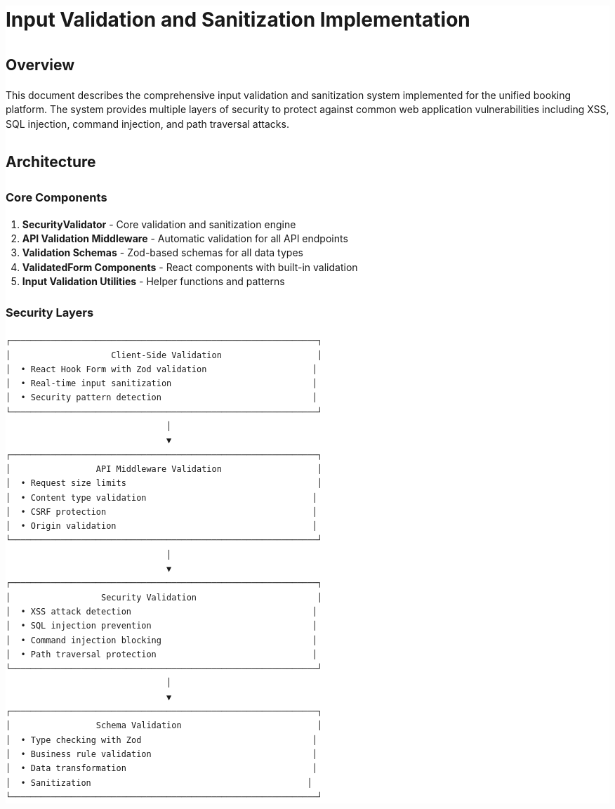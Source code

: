 # Input Validation and Sanitization Implementation

## Overview

This document describes the comprehensive input validation and sanitization system implemented for the unified booking platform. The system provides multiple layers of security to protect against common web application vulnerabilities including XSS, SQL injection, command injection, and path traversal attacks.

## Architecture

### Core Components

1. **SecurityValidator** - Core validation and sanitization engine
2. **API Validation Middleware** - Automatic validation for all API endpoints
3. **Validation Schemas** - Zod-based schemas for all data types
4. **ValidatedForm Components** - React components with built-in validation
5. **Input Validation Utilities** - Helper functions and patterns

### Security Layers

```
┌─────────────────────────────────────────────────────────────┐
│                    Client-Side Validation                   │
│  • React Hook Form with Zod validation                     │
│  • Real-time input sanitization                            │
│  • Security pattern detection                              │
└─────────────────────────────────────────────────────────────┘
                                │
                                ▼
┌─────────────────────────────────────────────────────────────┐
│                 API Middleware Validation                   │
│  • Request size limits                                      │
│  • Content type validation                                 │
│  • CSRF protection                                         │
│  • Origin validation                                       │
└─────────────────────────────────────────────────────────────┘
                                │
                                ▼
┌─────────────────────────────────────────────────────────────┐
│                  Security Validation                        │
│  • XSS attack detection                                    │
│  • SQL injection prevention                                │
│  • Command injection blocking                              │
│  • Path traversal protection                               │
└─────────────────────────────────────────────────────────────┘
                                │
                                ▼
┌─────────────────────────────────────────────────────────────┐
│                 Schema Validation                           │
│  • Type checking with Zod                                  │
│  • Business rule validation                                │
│  • Data transformation                                     │
│  • Sanitization                                           │
└─────────────────────────────────────────────────────────────┘
```
